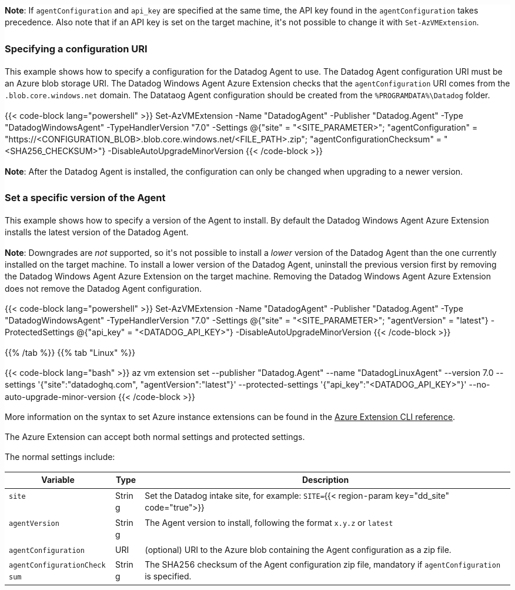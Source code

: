 **Note**: If `agentConfiguration` and `api_key` are specified at the same time, the API key found in the `agentConfiguration` takes precedence. Also note that if an API key is set on the target machine, it's not possible to change it with `Set-AzVMExtension`.

### Specifying a configuration URI

This example shows how to specify a configuration for the Datadog Agent to use.
The Datadog Agent configuration URI must be an Azure blob storage URI.
The Datadog Windows Agent Azure Extension checks that the `agentConfiguration` URI comes from the `.blob.core.windows.net` domain.
The Datataog Agent configuration should be created from the `%PROGRAMDATA%\Datadog` folder.

{{< code-block lang="powershell" >}}
Set-AzVMExtension -Name "DatadogAgent" -Publisher "Datadog.Agent" -Type "DatadogWindowsAgent" -TypeHandlerVersion "7.0" -Settings @{"site" = "<SITE_PARAMETER>"; "agentConfiguration" = "https://<CONFIGURATION_BLOB>.blob.core.windows.net/<FILE_PATH>.zip"; "agentConfigurationChecksum" = "<SHA256_CHECKSUM>"} -DisableAutoUpgradeMinorVersion
{{< /code-block >}}

**Note**: After the Datadog Agent is installed, the configuration can only be changed when upgrading to a newer version.

### Set a specific version of the Agent

This example shows how to specify a version of the Agent to install. By default the Datadog Windows Agent Azure Extension installs the latest version of the Datadog Agent.

**Note**: Downgrades are *not* supported, so it's not possible to install a *lower* version of the Datadog Agent than the one currently installed on the target machine. To install a lower version of the Datadog Agent, uninstall the previous version first by removing the Datadog Windows Agent Azure Extension on the target machine. Removing the Datadog Windows Agent Azure Extension does not remove the Datadog Agent configuration.

{{< code-block lang="powershell" >}}
Set-AzVMExtension -Name "DatadogAgent" -Publisher "Datadog.Agent" -Type "DatadogWindowsAgent" -TypeHandlerVersion "7.0" -Settings @{"site" = "<SITE_PARAMETER>"; "agentVersion" = "latest"} -ProtectedSettings @{"api_key" = "<DATADOG_API_KEY>"} -DisableAutoUpgradeMinorVersion
{{< /code-block >}}

[1]: https://learn.microsoft.com/powershell/module/az.compute/set-azvmextension
{{% /tab %}}
{{% tab "Linux" %}}

{{< code-block lang="bash" >}}
az vm extension set --publisher "Datadog.Agent" --name "DatadogLinuxAgent" --version 7.0 --settings '{"site":"datadoghq.com", "agentVersion":"latest"}' --protected-settings '{"api_key":"<DATADOG_API_KEY>"}' --no-auto-upgrade-minor-version
{{< /code-block >}}

More information on the syntax to set Azure instance extensions can be found in the [Azure Extension CLI reference][1000].

The Azure Extension can accept both normal settings and protected settings.

The normal settings include:

| Variable | Type | Description  |
|----------|------|--------------|
| `site` | String | Set the Datadog intake site, for example: `SITE=`{{< region-param key="dd_site" code="true">}} |
| `agentVersion` | String | The Agent version to install, following the format `x.y.z` or `latest` |
| `agentConfiguration` | URI | (optional) URI to the Azure blob containing the Agent configuration as a zip file. |
| `agentConfigurationChecksum` | String | The SHA256 checksum of the Agent configuration zip file, mandatory if `agentConfiguration` is specified. |


[1000]: https://learn.microsoft.com/cli/azure/vm/extension
[1]: /integrations/azure/
[2]: /metrics/guide/interpolation-the-fill-modifier-explained/
[1]: https://portal.azure.com
[2]: https://manage.windowsazure.com
[3]: /help/
[4]: /logs/indexes/#set-daily-quota
[5]: /account_management/billing/
[1]: /getting_started/integrations/azure/
[2]: https://www.datadoghq.com/blog/datadog-generated-metrics-azure/
[3]: https://learn.microsoft.com/azure/databricks/dev-tools/api/latest/aad/
[5]: /integrations/guide/azure-event-hub-log-forwarding
[6]: https://www.datadoghq.com/blog/introducing-azure-monitoring-with-one-click-datadog-deployment
[7]: /integrations/guide/azure-native-integration/#agent-extensions
[8]: /getting_started/site/#access-the-datadog-site
[9]: /account_management/api-app-keys/#api-keys
[10]: /getting_started/integrations/azure/#install-the-agent-for-greater-visibility-into-your-application
[11]: /integrations/azure_arc/
[12]: https://learn.microsoft.com/cli/azure/connectedmachine/extension
[13]: /logs/guide/azure-event-hub-log-forwarding/